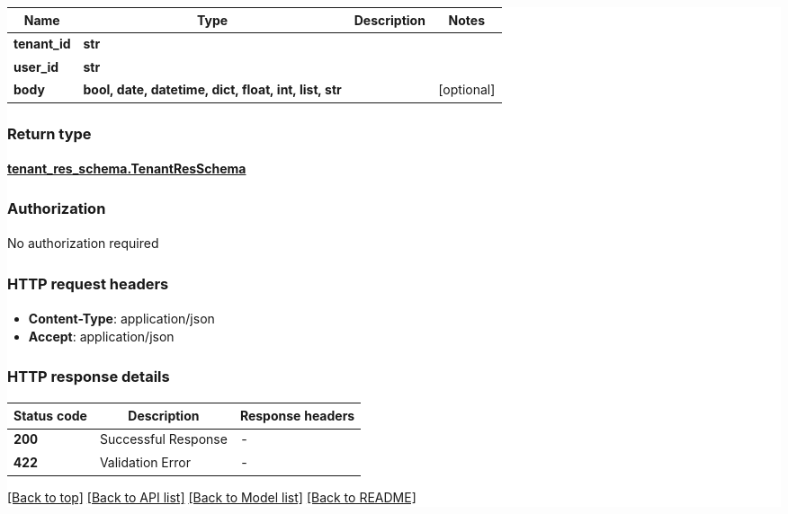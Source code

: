 Name | Type | Description  | Notes
------------- | ------------- | ------------- | -------------
 **tenant_id** | **str**|  |
 **user_id** | **str**|  |
 **body** | **bool, date, datetime, dict, float, int, list, str**|  | [optional]

### Return type

[**tenant_res_schema.TenantResSchema**](TenantResSchema.md)

### Authorization

No authorization required

### HTTP request headers

 - **Content-Type**: application/json
 - **Accept**: application/json

### HTTP response details
| Status code | Description | Response headers |
|-------------|-------------|------------------|
**200** | Successful Response |  -  |
**422** | Validation Error |  -  |

[[Back to top]](#) [[Back to API list]](../README.md#documentation-for-api-endpoints) [[Back to Model list]](../README.md#documentation-for-models) [[Back to README]](../README.md)


